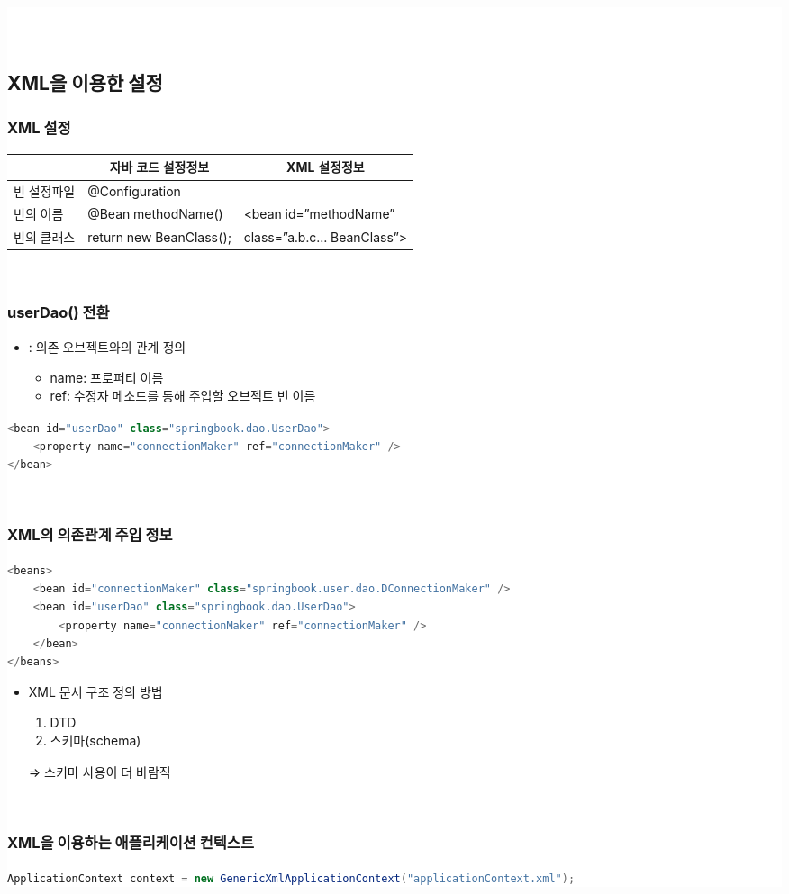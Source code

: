 <br>
<br>

## XML을 이용한 설정

### XML 설정

|  | 자바 코드 설정정보 | XML 설정정보 |
| --- | --- | --- |
| 빈 설정파일 | @Configuration | <beans> |
| 빈의 이름 | @Bean methodName() | <bean id=”methodName” |
| 빈의 클래스 | return new BeanClass(); | class=”a.b.c… BeanClass”> |

<br>
  
### userDao() 전환

- <property>: 의존 오브젝트와의 관계 정의
    - name: 프로퍼티 이름
    - ref: 수정자 메소드를 통해 주입할 오브젝트 빈 이름

```java
<bean id="userDao" class="springbook.dao.UserDao">
	<property name="connectionMaker" ref="connectionMaker" />
</bean>
```

<br>
  
### XML의 의존관계 주입 정보

```java
<beans>
	<bean id="connectionMaker" class="springbook.user.dao.DConnectionMaker" />
	<bean id="userDao" class="springbook.dao.UserDao">
		<property name="connectionMaker" ref="connectionMaker" />
	</bean>
</beans>
```

- XML 문서 구조 정의 방법
    1. DTD
    2. 스키마(schema)
    
    ⇒ 스키마 사용이 더 바람직
    

<br>
  
### XML을 이용하는 애플리케이션 컨텍스트

```java
ApplicationContext context = new GenericXmlApplicationContext("applicationContext.xml");
```
